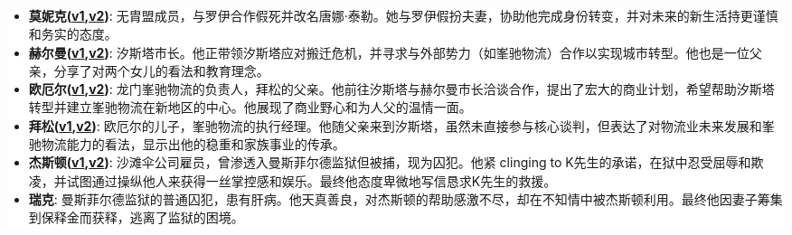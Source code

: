 -   **莫妮克([v1](../chars/extended_char_mo_ni_ke.md),[v2](../char_v3/extended_char_mo_ni_ke.md))**: 无胄盟成员，与罗伊合作假死并改名唐娜·泰勒。她与罗伊假扮夫妻，协助他完成身份转变，并对未来的新生活持更谨慎和务实的态度。
-   **赫尔曼([v1](../chars/extended_char_he_er_man.md),[v2](../char_v3/extended_char_he_er_man.md))**: 汐斯塔市长。他正带领汐斯塔应对搬迁危机，并寻求与外部势力（如峯驰物流）合作以实现城市转型。他也是一位父亲，分享了对两个女儿的看法和教育理念。
-   **欧厄尔([v1](../chars/extended_char_ou_e_er.md),[v2](../char_v3/extended_char_ou_e_er.md))**: 龙门峯驰物流的负责人，拜松的父亲。他前往汐斯塔与赫尔曼市长洽谈合作，提出了宏大的商业计划，希望帮助汐斯塔转型并建立峯驰物流在新地区的中心。他展现了商业野心和为人父的温情一面。
-   **拜松([v1](../chars/char_325_bison.md),[v2](../char_v3/char_325_bison.md))**: 欧厄尔的儿子，峯驰物流的执行经理。他随父亲来到汐斯塔，虽然未直接参与核心谈判，但表达了对物流业未来发展和峯驰物流能力的看法，显示出他的稳重和家族事业的传承。
-   **杰斯顿([v1](../chars/extended_char_jie_si_dun.md),[v2](../char_v3/extended_char_jie_si_dun.md))**: 沙滩伞公司雇员，曾渗透入曼斯菲尔德监狱但被捕，现为囚犯。他紧 clinging to K先生的承诺，在狱中忍受屈辱和欺凌，并试图通过操纵他人来获得一丝掌控感和娱乐。最终他态度卑微地写信恳求K先生的救援。
-   **瑞克**: 曼斯菲尔德监狱的普通囚犯，患有肝病。他天真善良，对杰斯顿的帮助感激不尽，却在不知情中被杰斯顿利用。最终他因妻子筹集到保释金而获释，逃离了监狱的困境。